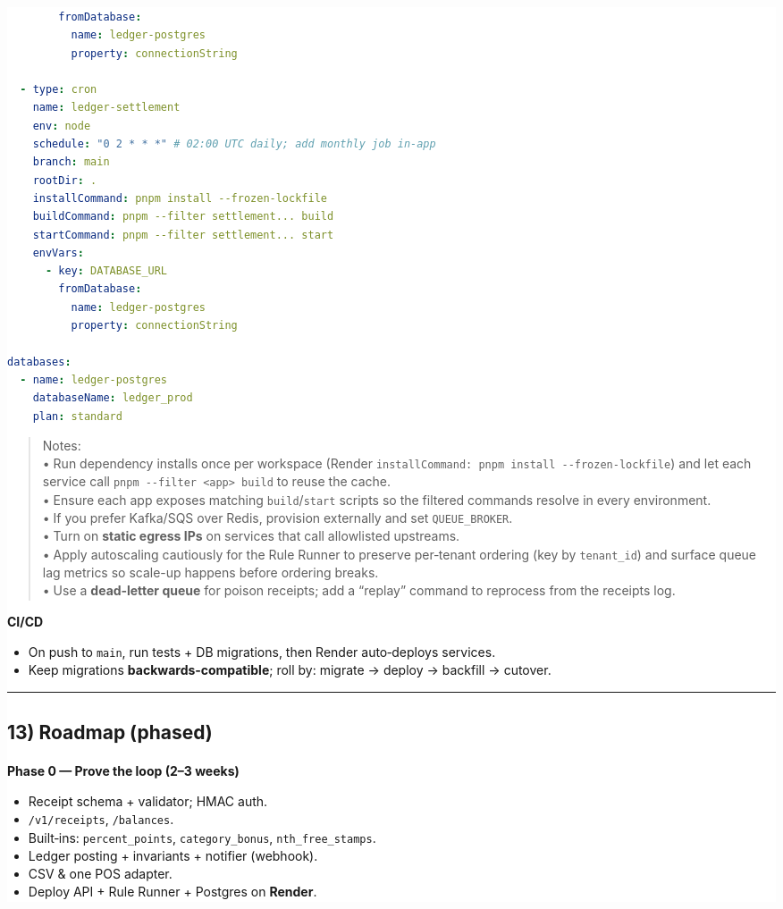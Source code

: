 ```yaml
        fromDatabase:
          name: ledger-postgres
          property: connectionString

  - type: cron
    name: ledger-settlement
    env: node
    schedule: "0 2 * * *" # 02:00 UTC daily; add monthly job in-app
    branch: main
    rootDir: .
    installCommand: pnpm install --frozen-lockfile
    buildCommand: pnpm --filter settlement... build
    startCommand: pnpm --filter settlement... start
    envVars:
      - key: DATABASE_URL
        fromDatabase:
          name: ledger-postgres
          property: connectionString

databases:
  - name: ledger-postgres
    databaseName: ledger_prod
    plan: standard
```

> Notes:  
> • Run dependency installs once per workspace (Render `installCommand: pnpm install --frozen-lockfile`) and let each service call `pnpm --filter <app> build` to reuse the cache.  
> • Ensure each app exposes matching `build`/`start` scripts so the filtered commands resolve in every environment.  
> • If you prefer Kafka/SQS over Redis, provision externally and set `QUEUE_BROKER`.  
> • Turn on **static egress IPs** on services that call allowlisted upstreams.  
> • Apply autoscaling cautiously for the Rule Runner to preserve per‑tenant ordering (key by `tenant_id`) and surface queue lag metrics so scale-up happens before ordering breaks.  
> • Use a **dead‑letter queue** for poison receipts; add a “replay” command to reprocess from the receipts log.

**CI/CD**
- On push to `main`, run tests + DB migrations, then Render auto‑deploys services.  
- Keep migrations **backwards‑compatible**; roll by: migrate → deploy → backfill → cutover.

---

## 13) Roadmap (phased)

**Phase 0 — Prove the loop (2–3 weeks)**
- Receipt schema + validator; HMAC auth.
- `/v1/receipts`, `/balances`.
- Built‑ins: `percent_points`, `category_bonus`, `nth_free_stamps`.
- Ledger posting + invariants + notifier (webhook).
- CSV & one POS adapter.
- Deploy API + Rule Runner + Postgres on **Render**.
